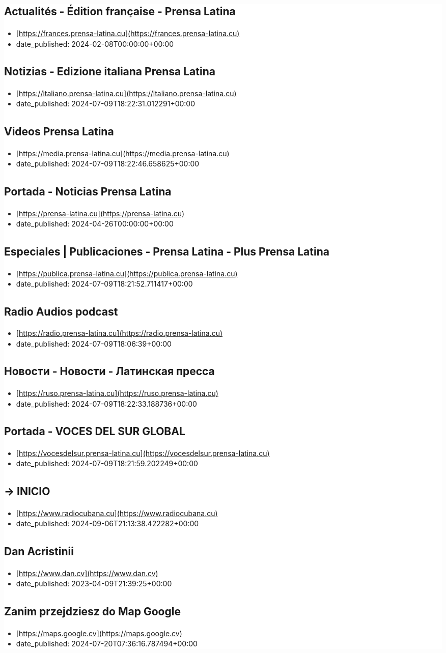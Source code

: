  ## Actualités - Édition française - Prensa Latina
 - [https://frances.prensa-latina.cu](https://frances.prensa-latina.cu)
 - date_published: 2024-02-08T00:00:00+00:00

 ## Notizias - Edizione italiana Prensa Latina
 - [https://italiano.prensa-latina.cu](https://italiano.prensa-latina.cu)
 - date_published: 2024-07-09T18:22:31.012291+00:00

 ## Videos Prensa Latina
 - [https://media.prensa-latina.cu](https://media.prensa-latina.cu)
 - date_published: 2024-07-09T18:22:46.658625+00:00

 ## Portada - Noticias Prensa Latina
 - [https://prensa-latina.cu](https://prensa-latina.cu)
 - date_published: 2024-04-26T00:00:00+00:00

 ## Especiales | Publicaciones - Prensa Latina - Plus Prensa Latina
 - [https://publica.prensa-latina.cu](https://publica.prensa-latina.cu)
 - date_published: 2024-07-09T18:21:52.711417+00:00

 ## Radio Audios podcast
 - [https://radio.prensa-latina.cu](https://radio.prensa-latina.cu)
 - date_published: 2024-07-09T18:06:39+00:00

 ## Новости - Новости - Латинская пресса
 - [https://ruso.prensa-latina.cu](https://ruso.prensa-latina.cu)
 - date_published: 2024-07-09T18:22:33.188736+00:00

 ## Portada - VOCES DEL SUR GLOBAL
 - [https://vocesdelsur.prensa-latina.cu](https://vocesdelsur.prensa-latina.cu)
 - date_published: 2024-07-09T18:21:59.202249+00:00

 ## → INICIO
 - [https://www.radiocubana.cu](https://www.radiocubana.cu)
 - date_published: 2024-09-06T21:13:38.422282+00:00

 ## Dan Acristinii
 - [https://www.dan.cv](https://www.dan.cv)
 - date_published: 2023-04-09T21:39:25+00:00

 ## Zanim przejdziesz do Map Google
 - [https://maps.google.cv](https://maps.google.cv)
 - date_published: 2024-07-20T07:36:16.787494+00:00
